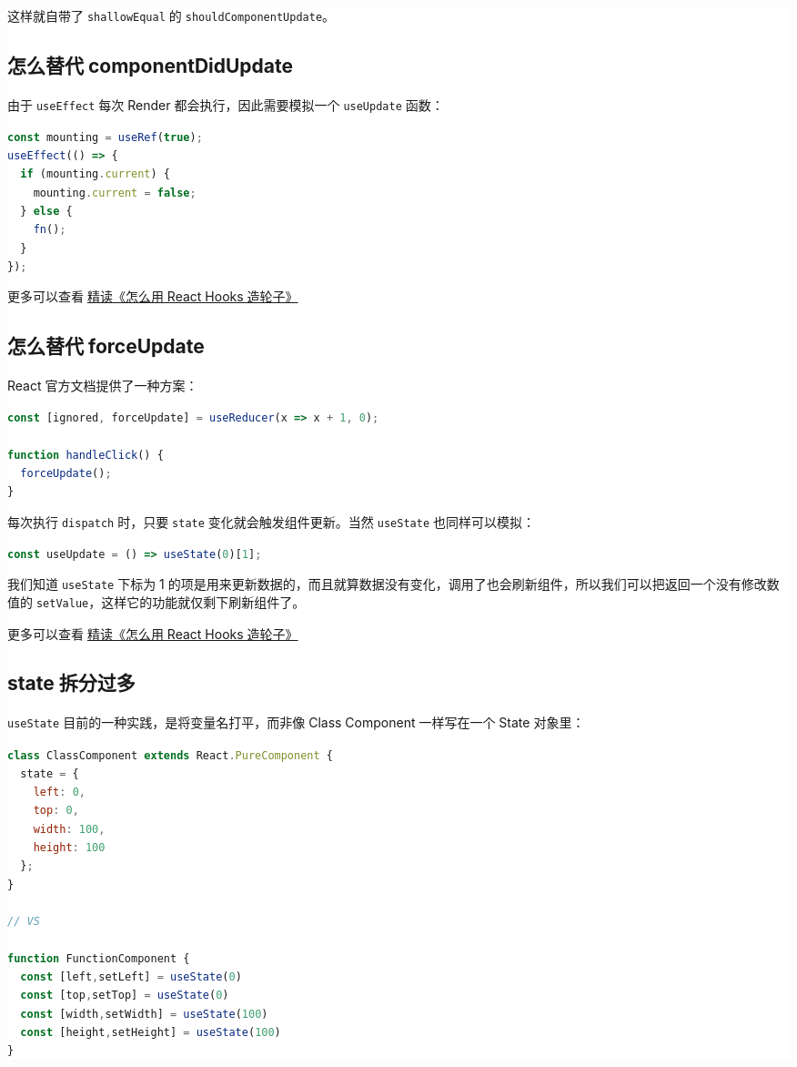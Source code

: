 这样就自带了 `shallowEqual` 的 `shouldComponentUpdate`。

## 怎么替代 componentDidUpdate

由于 `useEffect` 每次 Render 都会执行，因此需要模拟一个 `useUpdate` 函数：

```jsx
const mounting = useRef(true);
useEffect(() => {
  if (mounting.current) {
    mounting.current = false;
  } else {
    fn();
  }
});
```

更多可以查看 [精读《怎么用 React Hooks 造轮子》](https://github.com/dt-fe/weekly/blob/master/80.%E7%B2%BE%E8%AF%BB%E3%80%8A%E6%80%8E%E4%B9%88%E7%94%A8%20React%20Hooks%20%E9%80%A0%E8%BD%AE%E5%AD%90%E3%80%8B.md#componentdidupdate)

## 怎么替代 forceUpdate

React 官方文档提供了一种方案：

```jsx
const [ignored, forceUpdate] = useReducer(x => x + 1, 0);

function handleClick() {
  forceUpdate();
}
```

每次执行 `dispatch` 时，只要 `state` 变化就会触发组件更新。当然 `useState` 也同样可以模拟：

```jsx
const useUpdate = () => useState(0)[1];
```

我们知道 `useState` 下标为 1 的项是用来更新数据的，而且就算数据没有变化，调用了也会刷新组件，所以我们可以把返回一个没有修改数值的 `setValue`，这样它的功能就仅剩下刷新组件了。

更多可以查看 [精读《怎么用 React Hooks 造轮子》](https://github.com/dt-fe/weekly/blob/master/80.%E7%B2%BE%E8%AF%BB%E3%80%8A%E6%80%8E%E4%B9%88%E7%94%A8%20React%20Hooks%20%E9%80%A0%E8%BD%AE%E5%AD%90%E3%80%8B.md#force-update)

## state 拆分过多

`useState` 目前的一种实践，是将变量名打平，而非像 Class Component 一样写在一个 State 对象里：

```jsx
class ClassComponent extends React.PureComponent {
  state = {
    left: 0,
    top: 0,
    width: 100,
    height: 100
  };
}

// VS

function FunctionComponent {
  const [left,setLeft] = useState(0)
  const [top,setTop] = useState(0)
  const [width,setWidth] = useState(100)
  const [height,setHeight] = useState(100)
}
```